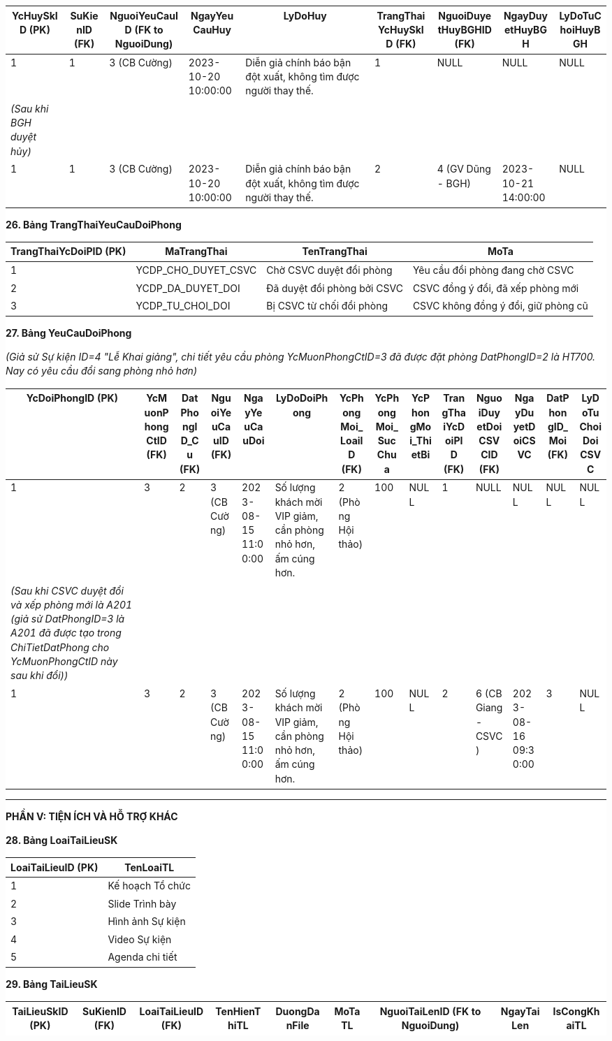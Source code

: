 | **YcHuySkID (PK)**        | **SuKienID (FK)** | **NguoiYeuCauID (FK to NguoiDung)** | **NgayYeuCauHuy**   | **LyDoHuy**                                                     | **TrangThaiYcHuySkID (FK)** | **NguoiDuyetHuyBGHID (FK)** | **NgayDuyetHuyBGH** | **LyDoTuChoiHuyBGH** |
| ------------------------- | ----------------- | ----------------------------------- | ------------------- | --------------------------------------------------------------- | --------------------------- | --------------------------- | ------------------- | -------------------- |
| 1                         | 1                 | 3 (CB Cường)                        | 2023-10-20 10:00:00 | Diễn giả chính báo bận đột xuất, không tìm được người thay thế. | 1                           | NULL                        | NULL                | NULL                 |
| _(Sau khi BGH duyệt hủy)_ |                   |                                     |                     |                                                                 |                             |                             |                     |                      |
| 1                         | 1                 | 3 (CB Cường)                        | 2023-10-20 10:00:00 | Diễn giả chính báo bận đột xuất, không tìm được người thay thế. | 2                           | 4 (GV Dũng - BGH)           | 2023-10-21 14:00:00 | NULL                 |

**26. Bảng TrangThaiYeuCauDoiPhong**

| **TrangThaiYcDoiPID (PK)** | **MaTrangThai**     | **TenTrangThai**            | **MoTa**                            |
| -------------------------- | ------------------- | --------------------------- | ----------------------------------- |
| 1                          | YCDP_CHO_DUYET_CSVC | Chờ CSVC duyệt đổi phòng    | Yêu cầu đổi phòng đang chờ CSVC     |
| 2                          | YCDP_DA_DUYET_DOI   | Đã duyệt đổi phòng bởi CSVC | CSVC đồng ý đổi, đã xếp phòng mới   |
| 3                          | YCDP_TU_CHOI_DOI    | Bị CSVC từ chối đổi phòng   | CSVC không đồng ý đổi, giữ phòng cũ |

**27. Bảng YeuCauDoiPhong**

_(Giả sử Sự kiện ID=4 "Lễ Khai giảng", chi tiết yêu cầu phòng YcMuonPhongCtID=3 đã được đặt phòng DatPhongID=2 là HT700. Nay có yêu cầu đổi sang phòng nhỏ hơn)_

| **YcDoiPhongID (PK)**                                                                                                                                   | **YcMuonPhongCtID (FK)** | **DatPhongID_Cu (FK)** | **NguoiYeuCauID (FK)** | **NgayYeuCauDoi**   | **LyDoDoiPhong**                                             | **YcPhongMoi_LoaiID (FK)** | **YcPhongMoi_SucChua** | **YcPhongMoi_ThietBi** | **TrangThaiYcDoiPID (FK)** | **NguoiDuyetDoiCSVCID (FK)** | **NgayDuyetDoiCSVC** | **DatPhongID_Moi (FK)** | **LyDoTuChoiDoiCSVC** |
| ------------------------------------------------------------------------------------------------------------------------------------------------------- | ------------------------ | ---------------------- | ---------------------- | ------------------- | ------------------------------------------------------------ | -------------------------- | ---------------------- | ---------------------- | -------------------------- | ---------------------------- | -------------------- | ----------------------- | --------------------- |
| 1                                                                                                                                                       | 3                        | 2                      | 3 (CB Cường)           | 2023-08-15 11:00:00 | Số lượng khách mời VIP giảm, cần phòng nhỏ hơn, ấm cúng hơn. | 2 (Phòng Hội thảo)         | 100                    | NULL                   | 1                          | NULL                         | NULL                 | NULL                    | NULL                  |
| _(Sau khi CSVC duyệt đổi và xếp phòng mới là A201 (giả sử DatPhongID=3 là A201 đã được tạo trong ChiTietDatPhong cho YcMuonPhongCtID này sau khi đổi))_ |                          |                        |                        |                     |                                                              |                            |                        |                        |                            |                              |                      |                         |                       |
| 1                                                                                                                                                       | 3                        | 2                      | 3 (CB Cường)           | 2023-08-15 11:00:00 | Số lượng khách mời VIP giảm, cần phòng nhỏ hơn, ấm cúng hơn. | 2 (Phòng Hội thảo)         | 100                    | NULL                   | 2                          | 6 (CB Giang - CSVC)          | 2023-08-16 09:30:00  | 3                       | NULL                  |

---

**PHẦN V: TIỆN ÍCH VÀ HỖ TRỢ KHÁC**

**28. Bảng LoaiTaiLieuSK**

| **LoaiTaiLieuID (PK)** | **TenLoaiTL**    |
| ---------------------- | ---------------- |
| 1                      | Kế hoạch Tổ chức |
| 2                      | Slide Trình bày  |
| 3                      | Hình ảnh Sự kiện |
| 4                      | Video Sự kiện    |
| 5                      | Agenda chi tiết  |

**29. Bảng TaiLieuSK**

| **TaiLieuSkID (PK)** | **SuKienID (FK)** | **LoaiTaiLieuID (FK)** | **TenHienThiTL**               | **DuongDanFile**                        | **MoTaTL**                          | **NguoiTaiLenID (FK to NguoiDung)** | **NgayTaiLen**      | **IsCongKhaiTL** |
| -------------------- | ----------------- | ---------------------- | ------------------------------ | --------------------------------------- | ----------------------------------- | ----------------------------------- | ------------------- | ---------------- |